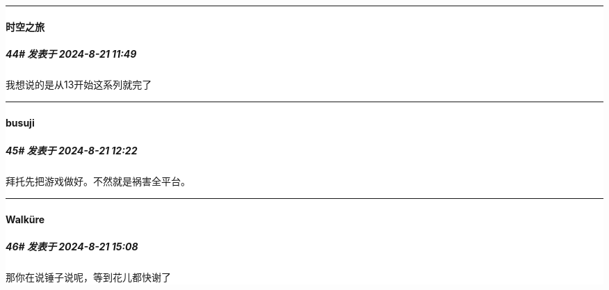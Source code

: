 
*****

####  时空之旅  
##### 44#       发表于 2024-8-21 11:49

我想说的是从13开始这系列就完了


*****

####  busuji  
##### 45#       发表于 2024-8-21 12:22

拜托先把游戏做好。不然就是祸害全平台。


*****

####  Walküre  
##### 46#       发表于 2024-8-21 15:08

那你在说锤子说呢，等到花儿都快谢了

